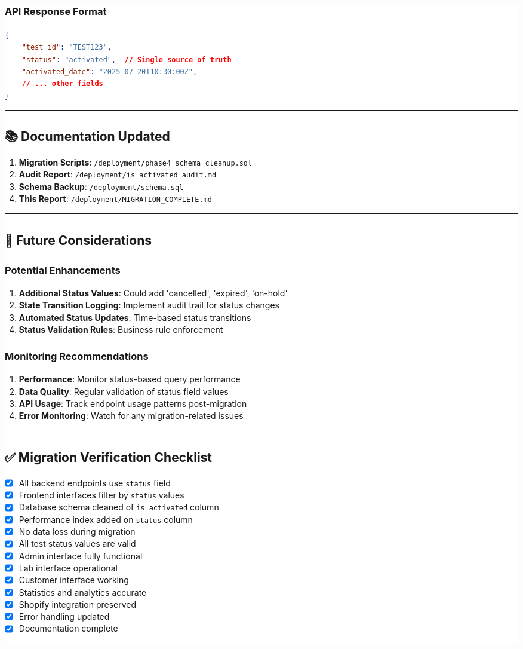 ### API Response Format
```json
{
    "test_id": "TEST123",
    "status": "activated",  // Single source of truth
    "activated_date": "2025-07-20T10:30:00Z",
    // ... other fields
}
```

---

## 📚 Documentation Updated

1. **Migration Scripts**: `/deployment/phase4_schema_cleanup.sql`
2. **Audit Report**: `/deployment/is_activated_audit.md`  
3. **Schema Backup**: `/deployment/schema.sql`
4. **This Report**: `/deployment/MIGRATION_COMPLETE.md`

---

## 🔮 Future Considerations

### Potential Enhancements
1. **Additional Status Values**: Could add 'cancelled', 'expired', 'on-hold'
2. **State Transition Logging**: Implement audit trail for status changes  
3. **Automated Status Updates**: Time-based status transitions
4. **Status Validation Rules**: Business rule enforcement

### Monitoring Recommendations
1. **Performance**: Monitor status-based query performance
2. **Data Quality**: Regular validation of status field values
3. **API Usage**: Track endpoint usage patterns post-migration
4. **Error Monitoring**: Watch for any migration-related issues

---

## ✅ Migration Verification Checklist

- [x] All backend endpoints use `status` field
- [x] Frontend interfaces filter by `status` values  
- [x] Database schema cleaned of `is_activated` column
- [x] Performance index added on `status` column
- [x] No data loss during migration
- [x] All test status values are valid
- [x] Admin interface fully functional
- [x] Lab interface operational  
- [x] Customer interface working
- [x] Statistics and analytics accurate
- [x] Shopify integration preserved
- [x] Error handling updated
- [x] Documentation complete

---